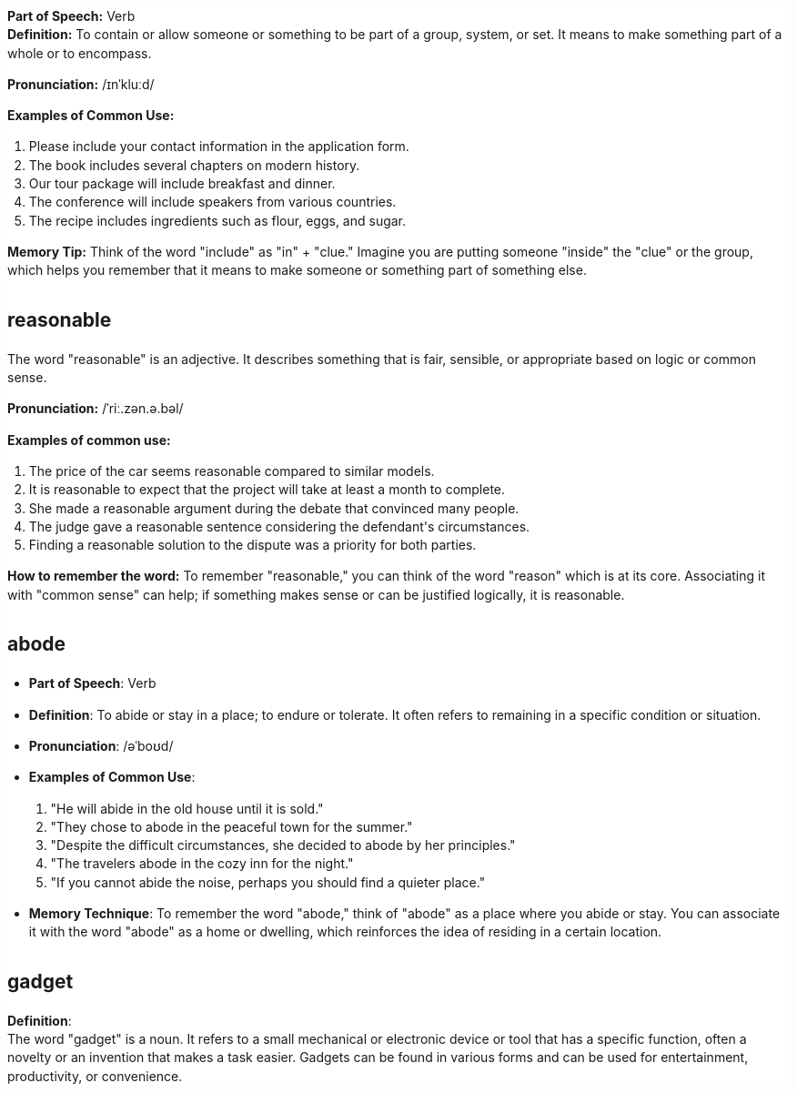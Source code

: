 **Part of Speech:** Verb  
**Definition:** To contain or allow someone or something to be part of a group, system, or set. It means to make something part of a whole or to encompass.  

**Pronunciation:** /ɪnˈkluːd/  

**Examples of Common Use:**  
1. Please include your contact information in the application form.  
2. The book includes several chapters on modern history.  
3. Our tour package will include breakfast and dinner.  
4. The conference will include speakers from various countries.  
5. The recipe includes ingredients such as flour, eggs, and sugar.  

**Memory Tip:** Think of the word "include" as "in" + "clue." Imagine you are putting someone "inside" the "clue" or the group, which helps you remember that it means to make someone or something part of something else.
## reasonable
The word "reasonable" is an adjective. It describes something that is fair, sensible, or appropriate based on logic or common sense.

**Pronunciation:** /ˈriː.zən.ə.bəl/

**Examples of common use:**
1. The price of the car seems reasonable compared to similar models.
2. It is reasonable to expect that the project will take at least a month to complete.
3. She made a reasonable argument during the debate that convinced many people.
4. The judge gave a reasonable sentence considering the defendant's circumstances.
5. Finding a reasonable solution to the dispute was a priority for both parties.

**How to remember the word:**
To remember "reasonable," you can think of the word "reason" which is at its core. Associating it with "common sense" can help; if something makes sense or can be justified logically, it is reasonable.
## abode
- **Part of Speech**: Verb  
- **Definition**: To abide or stay in a place; to endure or tolerate. It often refers to remaining in a specific condition or situation. 

- **Pronunciation**: /əˈboʊd/

- **Examples of Common Use**:  
  1. "He will abide in the old house until it is sold."  
  2. "They chose to abode in the peaceful town for the summer."  
  3. "Despite the difficult circumstances, she decided to abode by her principles."  
  4. "The travelers abode in the cozy inn for the night."  
  5. "If you cannot abide the noise, perhaps you should find a quieter place."

- **Memory Technique**: To remember the word "abode," think of "abode" as a place where you abide or stay. You can associate it with the word "abode" as a home or dwelling, which reinforces the idea of residing in a certain location.
## gadget
**Definition**:  
The word "gadget" is a noun. It refers to a small mechanical or electronic device or tool that has a specific function, often a novelty or an invention that makes a task easier. Gadgets can be found in various forms and can be used for entertainment, productivity, or convenience.
